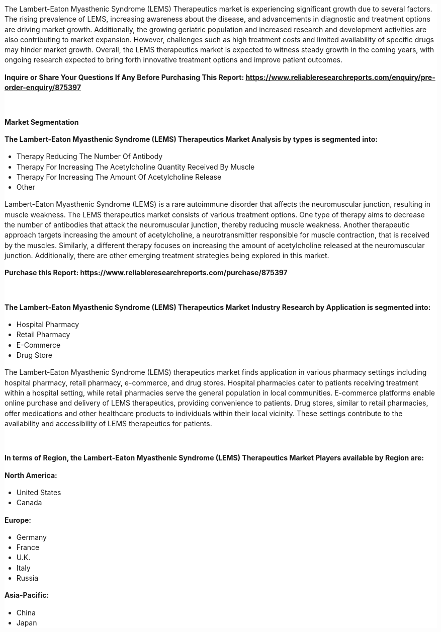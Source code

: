 <p><p>The Lambert-Eaton Myasthenic Syndrome (LEMS) Therapeutics market is experiencing significant growth due to several factors. The rising prevalence of LEMS, increasing awareness about the disease, and advancements in diagnostic and treatment options are driving market growth. Additionally, the growing geriatric population and increased research and development activities are also contributing to market expansion. However, challenges such as high treatment costs and limited availability of specific drugs may hinder market growth. Overall, the LEMS therapeutics market is expected to witness steady growth in the coming years, with ongoing research expected to bring forth innovative treatment options and improve patient outcomes.</p></p>
<p><strong>Inquire or Share Your Questions If Any Before Purchasing This Report: <a href="https://www.reliableresearchreports.com/enquiry/pre-order-enquiry/875397">https://www.reliableresearchreports.com/enquiry/pre-order-enquiry/875397</a></strong></p>
<p>&nbsp;</p>
<p><strong>Market Segmentation</strong></p>
<p><strong>The Lambert-Eaton Myasthenic Syndrome (LEMS) Therapeutics Market Analysis by types is segmented into:</strong></p>
<p><ul><li>Therapy Reducing The Number Of Antibody</li><li>Therapy For Increasing The Acetylcholine Quantity Received By Muscle</li><li>Therapy For Increasing The Amount Of Acetylcholine Release</li><li>Other</li></ul></p>
<p><p>Lambert-Eaton Myasthenic Syndrome (LEMS) is a rare autoimmune disorder that affects the neuromuscular junction, resulting in muscle weakness. The LEMS therapeutics market consists of various treatment options. One type of therapy aims to decrease the number of antibodies that attack the neuromuscular junction, thereby reducing muscle weakness. Another therapeutic approach targets increasing the amount of acetylcholine, a neurotransmitter responsible for muscle contraction, that is received by the muscles. Similarly, a different therapy focuses on increasing the amount of acetylcholine released at the neuromuscular junction. Additionally, there are other emerging treatment strategies being explored in this market.</p></p>
<p><strong>Purchase this Report:&nbsp;<a href="https://www.reliableresearchreports.com/purchase/875397">https://www.reliableresearchreports.com/purchase/875397</a></strong></p>
<p>&nbsp;</p>
<p><strong>The Lambert-Eaton Myasthenic Syndrome (LEMS) Therapeutics Market Industry Research by Application is segmented into:</strong></p>
<p><ul><li>Hospital Pharmacy</li><li>Retail Pharmacy</li><li>E-Commerce</li><li>Drug Store</li></ul></p>
<p><p>The Lambert-Eaton Myasthenic Syndrome (LEMS) therapeutics market finds application in various pharmacy settings including hospital pharmacy, retail pharmacy, e-commerce, and drug stores. Hospital pharmacies cater to patients receiving treatment within a hospital setting, while retail pharmacies serve the general population in local communities. E-commerce platforms enable online purchase and delivery of LEMS therapeutics, providing convenience to patients. Drug stores, similar to retail pharmacies, offer medications and other healthcare products to individuals within their local vicinity. These settings contribute to the availability and accessibility of LEMS therapeutics for patients.</p></p>
<p>&nbsp;</p>
<p><strong>In terms of Region, the Lambert-Eaton Myasthenic Syndrome (LEMS) Therapeutics Market Players available by Region are:</strong></p>
<p>
    <p> <strong> North America: </strong>
        <ul>
            <li>United States</li>
            <li>Canada</li>
        </ul>
        </p> 
    <p> <strong> Europe: </strong>
        <ul>
            <li>Germany</li>
            <li>France</li>
            <li>U.K.</li>
            <li>Italy</li>
            <li>Russia</li>
        </ul>
        </p> 
    <p> <strong> Asia-Pacific: </strong>
        <ul>
            <li>China</li>
            <li>Japan</li>
